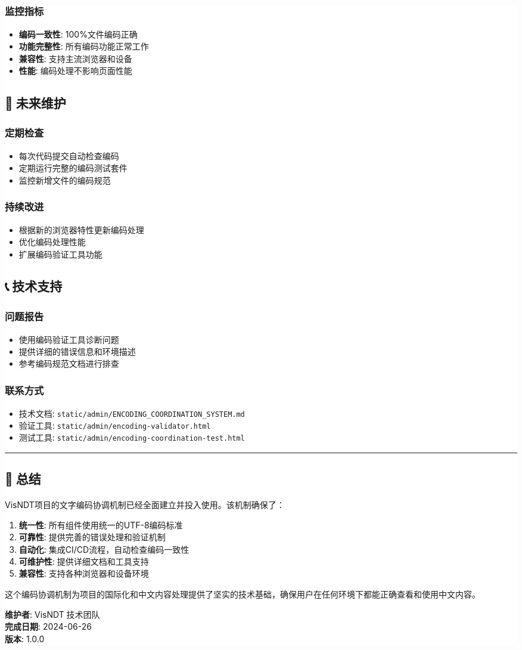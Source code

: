 ### 监控指标
- **编码一致性**: 100%文件编码正确
- **功能完整性**: 所有编码功能正常工作
- **兼容性**: 支持主流浏览器和设备
- **性能**: 编码处理不影响页面性能

## 🔮 未来维护

### 定期检查
- 每次代码提交自动检查编码
- 定期运行完整的编码测试套件
- 监控新增文件的编码规范

### 持续改进
- 根据新的浏览器特性更新编码处理
- 优化编码处理性能
- 扩展编码验证工具功能

## 📞 技术支持

### 问题报告
- 使用编码验证工具诊断问题
- 提供详细的错误信息和环境描述
- 参考编码规范文档进行排查

### 联系方式
- 技术文档: `static/admin/ENCODING_COORDINATION_SYSTEM.md`
- 验证工具: `static/admin/encoding-validator.html`
- 测试工具: `static/admin/encoding-coordination-test.html`

---

## 🎉 总结

VisNDT项目的文字编码协调机制已经全面建立并投入使用。该机制确保了：

1. **统一性**: 所有组件使用统一的UTF-8编码标准
2. **可靠性**: 提供完善的错误处理和验证机制
3. **自动化**: 集成CI/CD流程，自动检查编码一致性
4. **可维护性**: 提供详细文档和工具支持
5. **兼容性**: 支持各种浏览器和设备环境

这个编码协调机制为项目的国际化和中文内容处理提供了坚实的技术基础，确保用户在任何环境下都能正确查看和使用中文内容。

**维护者**: VisNDT 技术团队  
**完成日期**: 2024-06-26  
**版本**: 1.0.0
